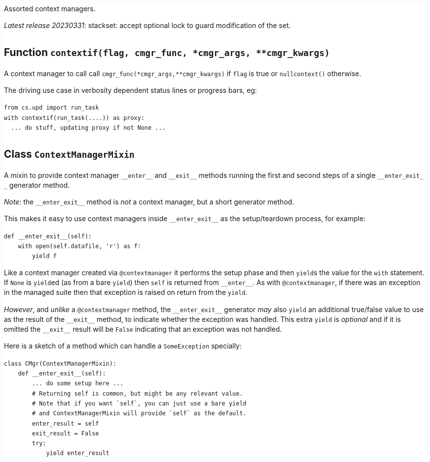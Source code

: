 Assorted context managers.

*Latest release 20230331*:
stackset: accept optional lock to guard modification of the set.

## Function `contextif(flag, cmgr_func, *cmgr_args, **cmgr_kwargs)`

A context manager to call call `cmgr_func(*cmgr_args,**cmgr_kwargs)`
if `flag` is true or `nullcontext()` otherwise.

The driving use case in verbosity dependent status lines or
progress bars, eg:

    from cs.upd import run_task
    with contextif(run_task(....)) as proxy:
      ... do stuff, updating proxy if not None ...

## Class `ContextManagerMixin`

A mixin to provide context manager `__enter__` and `__exit__` methods
running the first and second steps of a single `__enter_exit__` generator method.

*Note*: the `__enter_exit__` method is _not_ a context manager,
but a short generator method.

This makes it easy to use context managers inside `__enter_exit__`
as the setup/teardown process, for example:

    def __enter_exit__(self):
        with open(self.datafile, 'r') as f:
            yield f

Like a context manager created via `@contextmanager`
it performs the setup phase and then `yield`s the value for the `with` statement.
If `None` is `yield`ed (as from a bare `yield`)
then `self` is returned from `__enter__`.
As with `@contextmanager`,
if there was an exception in the managed suite
then that exception is raised on return from the `yield`.

*However*, and _unlike_ a `@contextmanager` method,
the `__enter_exit__` generator _may_ also `yield`
an additional true/false value to use as the result
of the `__exit__` method, to indicate whether the exception was handled.
This extra `yield` is _optional_ and if it is omitted the `__exit__` result
will be `False` indicating that an exception was not handled.

Here is a sketch of a method which can handle a `SomeException` specially:

    class CMgr(ContextManagerMixin):
        def __enter_exit__(self):
            ... do some setup here ...
            # Returning self is common, but might be any relevant value.
            # Note that if you want `self`, you can just use a bare yield
            # and ContextManagerMixin will provide `self` as the default.
            enter_result = self
            exit_result = False
            try:
                yield enter_result